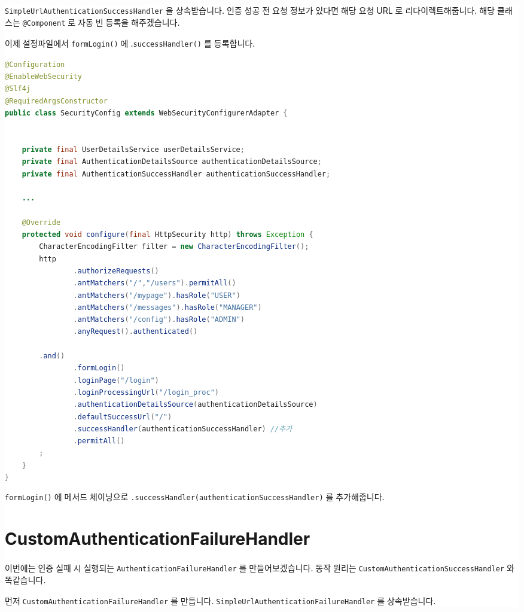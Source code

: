 `SimpleUrlAuthenticationSuccessHandler` 을 상속받습니다. 인증 성공 전 요청 정보가 있다면 해당 요청 URL 로 리다이렉트해줍니다. 해당 클래스는 `@Component` 로 자동 빈 등록을 해주겠습니다.

이제 설정파일에서 `formLogin()` 에 .`successHandler()` 를 등록합니다.

```java
@Configuration
@EnableWebSecurity
@Slf4j
@RequiredArgsConstructor
public class SecurityConfig extends WebSecurityConfigurerAdapter {


    private final UserDetailsService userDetailsService;
    private final AuthenticationDetailsSource authenticationDetailsSource;
    private final AuthenticationSuccessHandler authenticationSuccessHandler;
	
	...

    @Override
    protected void configure(final HttpSecurity http) throws Exception {
        CharacterEncodingFilter filter = new CharacterEncodingFilter();
        http
                .authorizeRequests()
                .antMatchers("/","/users").permitAll()
                .antMatchers("/mypage").hasRole("USER")
                .antMatchers("/messages").hasRole("MANAGER")
                .antMatchers("/config").hasRole("ADMIN")
                .anyRequest().authenticated()

        .and()
                .formLogin()
                .loginPage("/login")
                .loginProcessingUrl("/login_proc")
                .authenticationDetailsSource(authenticationDetailsSource)
                .defaultSuccessUrl("/")
                .successHandler(authenticationSuccessHandler) //추가
                .permitAll() 
        ;
    }
}

```

`formLogin()` 에 메서드 체이닝으로 `.successHandler(authenticationSuccessHandler)` 를 추가해줍니다.

# CustomAuthenticationFailureHandler

이번에는 인증 실패 시 실행되는 `AuthenticationFailureHandler` 를 만들어보겠습니다. 동작 원리는 `CustomAuthenticationSuccessHandler` 와 똑같습니다.

먼저 `CustomAuthenticationFailureHandler` 를 만듭니다. `SimpleUrlAuthenticationFailureHandler` 를 상속받습니다.
